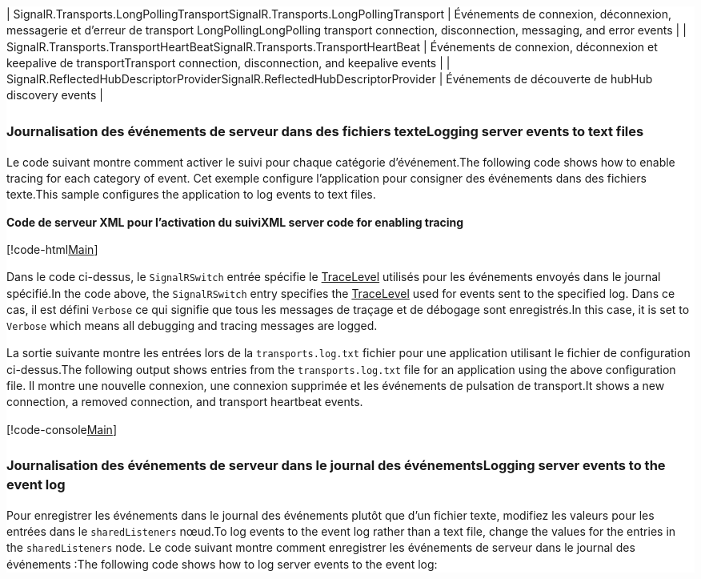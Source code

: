 | <span data-ttu-id="b0c40-152">SignalR.Transports.LongPollingTransport</span><span class="sxs-lookup"><span data-stu-id="b0c40-152">SignalR.Transports.LongPollingTransport</span></span> | <span data-ttu-id="b0c40-153">Événements de connexion, déconnexion, messagerie et d’erreur de transport LongPolling</span><span class="sxs-lookup"><span data-stu-id="b0c40-153">LongPolling transport connection, disconnection, messaging, and error events</span></span> |
| <span data-ttu-id="b0c40-154">SignalR.Transports.TransportHeartBeat</span><span class="sxs-lookup"><span data-stu-id="b0c40-154">SignalR.Transports.TransportHeartBeat</span></span> | <span data-ttu-id="b0c40-155">Événements de connexion, déconnexion et keepalive de transport</span><span class="sxs-lookup"><span data-stu-id="b0c40-155">Transport connection, disconnection, and keepalive events</span></span> |
| <span data-ttu-id="b0c40-156">SignalR.ReflectedHubDescriptorProvider</span><span class="sxs-lookup"><span data-stu-id="b0c40-156">SignalR.ReflectedHubDescriptorProvider</span></span> | <span data-ttu-id="b0c40-157">Événements de découverte de hub</span><span class="sxs-lookup"><span data-stu-id="b0c40-157">Hub discovery events</span></span> |

<a id="server_text"></a>
### <a name="logging-server-events-to-text-files"></a><span data-ttu-id="b0c40-158">Journalisation des événements de serveur dans des fichiers texte</span><span class="sxs-lookup"><span data-stu-id="b0c40-158">Logging server events to text files</span></span>

<span data-ttu-id="b0c40-159">Le code suivant montre comment activer le suivi pour chaque catégorie d’événement.</span><span class="sxs-lookup"><span data-stu-id="b0c40-159">The following code shows how to enable tracing for each category of event.</span></span> <span data-ttu-id="b0c40-160">Cet exemple configure l’application pour consigner des événements dans des fichiers texte.</span><span class="sxs-lookup"><span data-stu-id="b0c40-160">This sample configures the application to log events to text files.</span></span>

<span data-ttu-id="b0c40-161">**Code de serveur XML pour l’activation du suivi**</span><span class="sxs-lookup"><span data-stu-id="b0c40-161">**XML server code for enabling tracing**</span></span>

[!code-html[Main](enabling-signalr-tracing/samples/sample1.html)]

<span data-ttu-id="b0c40-162">Dans le code ci-dessus, le `SignalRSwitch` entrée spécifie le [TraceLevel](https://msdn.microsoft.com/library/system.diagnostics.tracelevel(v=vs.110).aspx) utilisés pour les événements envoyés dans le journal spécifié.</span><span class="sxs-lookup"><span data-stu-id="b0c40-162">In the code above, the `SignalRSwitch` entry specifies the [TraceLevel](https://msdn.microsoft.com/library/system.diagnostics.tracelevel(v=vs.110).aspx) used for events sent to the specified log.</span></span> <span data-ttu-id="b0c40-163">Dans ce cas, il est défini `Verbose` ce qui signifie que tous les messages de traçage et de débogage sont enregistrés.</span><span class="sxs-lookup"><span data-stu-id="b0c40-163">In this case, it is set to `Verbose` which means all debugging and tracing messages are logged.</span></span>

<span data-ttu-id="b0c40-164">La sortie suivante montre les entrées lors de la `transports.log.txt` fichier pour une application utilisant le fichier de configuration ci-dessus.</span><span class="sxs-lookup"><span data-stu-id="b0c40-164">The following output shows entries from the `transports.log.txt` file for an application using the above configuration file.</span></span> <span data-ttu-id="b0c40-165">Il montre une nouvelle connexion, une connexion supprimée et les événements de pulsation de transport.</span><span class="sxs-lookup"><span data-stu-id="b0c40-165">It shows a new connection, a removed connection, and transport heartbeat events.</span></span>

[!code-console[Main](enabling-signalr-tracing/samples/sample2.cmd)]

<a id="server_eventlog"></a>
### <a name="logging-server-events-to-the-event-log"></a><span data-ttu-id="b0c40-166">Journalisation des événements de serveur dans le journal des événements</span><span class="sxs-lookup"><span data-stu-id="b0c40-166">Logging server events to the event log</span></span>

<span data-ttu-id="b0c40-167">Pour enregistrer les événements dans le journal des événements plutôt que d’un fichier texte, modifiez les valeurs pour les entrées dans le `sharedListeners` nœud.</span><span class="sxs-lookup"><span data-stu-id="b0c40-167">To log events to the event log rather than a text file, change the values for the entries in the `sharedListeners` node.</span></span> <span data-ttu-id="b0c40-168">Le code suivant montre comment enregistrer les événements de serveur dans le journal des événements :</span><span class="sxs-lookup"><span data-stu-id="b0c40-168">The following code shows how to log server events to the event log:</span></span>
